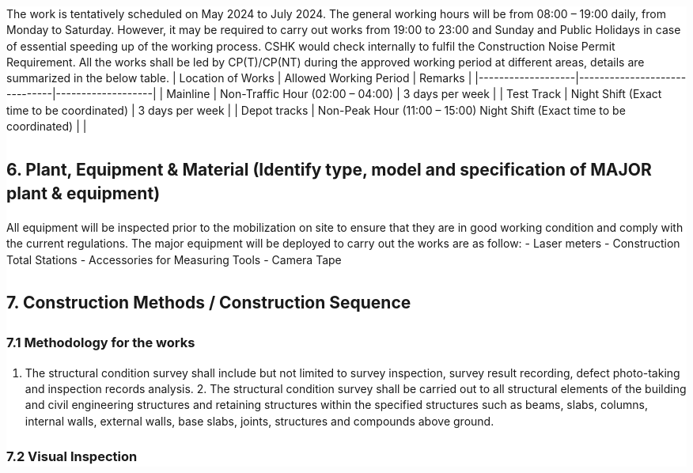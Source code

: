 The work is tentatively scheduled on May 2024 to July 2024. The general working hours will be from 08:00 – 19:00 daily, from Monday to Saturday. However, it may be required to carry out works from 19:00 to 23:00 and Sunday and Public Holidays in case of essential speeding up of the working process. CSHK would check internally to fulfil the Construction Noise Permit Requirement. All the works shall be led by CP(T)/CP(NT) during the approved working period at different areas, details are summarized in the below table.  | Location of Works | Allowed Working Period       | Remarks           | |-------------------|------------------------------|-------------------| | Mainline          | Non-Traffic Hour (02:00 – 04:00) | 3 days per week   | | Test Track        | Night Shift (Exact time to be coordinated) | 3 days per week   | | Depot tracks      | Non-Peak Hour (11:00 – 15:00) Night Shift (Exact time to be coordinated) |                   |
## 6. Plant, Equipment & Material (Identify type, model and specification of MAJOR plant & equipment)
All equipment will be inspected prior to the mobilization on site to ensure that they are in good working condition and comply with the current regulations. The major equipment will be deployed to carry out the works are as follow:  - Laser meters - Construction Total Stations - Accessories for Measuring Tools - Camera Tape
## 7. Construction Methods / Construction Sequence
### 7.1 Methodology for the works
1. The structural condition survey shall include but not limited to survey inspection, survey result recording, defect photo-taking and inspection records analysis. 2. The structural condition survey shall be carried out to all structural elements of the building and civil engineering structures and retaining structures within the specified structures such as beams, slabs, columns, internal walls, external walls, base slabs, joints, structures and compounds above ground.
### 7.2 Visual Inspection